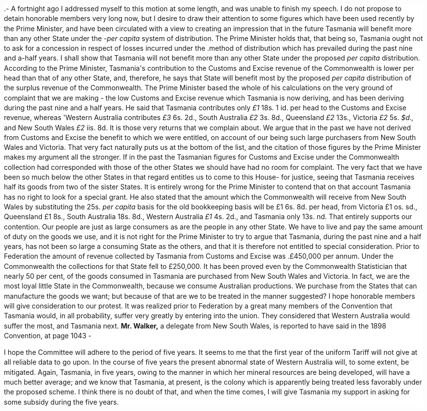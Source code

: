 .- A fortnight ago I addressed myself to this motion at some length, and was unable to finish my speech. I do not propose to detain honorable members very long now, but I desire to draw their attention to some figures which have been used recently by the Prime Minister, and have been circulated with a view to creating an impression that in the future Tasmania will benefit more than any other State under the  *-per capita*  system of distribution. The Prime Minister holds that, that being so, Tasmania ought not to ask for a concession in respect of losses incurred under the .method of distribution which has prevailed during the past nine and a-half years. I shall show that Tasmania will not benefit more than any other State under the proposed  *per capita*  distribution. According to the Prime Minister, Tasmania's contribution to the Customs and Excise revenue of the Commonwealth is lower per head than that of any other State, and, therefore, he says that State will benefit most by the proposed  *per capita*  distribution of the surplus revenue of the Commonwealth. The Prime Minister based the whole of his calculations on the very ground of complaint that we are making - the low Customs and Excise revenue which Tasmania is now deriving, and has been deriving during the past nine and a half years. He said that Tasmania contributes only  *£1*  18s. 1 id. per head to the Customs and Excise revenue, whereas 'Western Australia contributes  *£3*  6s. 2d., South Australia  *£2*  3s. 8d., Queensland  *£2*  13s., Victoria  *£2*  5s.  *$d.,*  and New South Wales  *£2*  iis. 8d. It is those very returns that we complain about. We argue that in the past we have not derived from Customs and Excise the benefit to which we were entitled, on account of our being  such large purchasers from New South Wales and Victoria. That very fact naturally puts us at the bottom of the list, and the citation of those figures by the Prime Minister makes my argument all the stronger. If in the past the Tasmanian figures for Customs and Excise under the Commonwealth collection had corresponded with those of the other States we should have had no room for complaint. The very fact that we have been so much below the other States in that regard entitles us to come to this House- for justice, seeing that Tasmania receives half its goods from two of the sister States. It is entirely wrong for the Prime Minister to contend that on that account Tasmania has no right to look for a special grant. He also stated that the amount which the Commonwealth will receive from New South Wales by substituting the 25s.  *per capita*  basis for the old bookkeeping basis will be £1 6s. 8d. per head, from Victoria £1 os.  sd.,  Queensland £1 8s., South Australia 18s. 8d., Western Australia  *£1*  4s. 2d., and Tasmania only 13s. nd. That entirely supports our contention. Our people are just as large consumers as are the people in any other State. We have to live and pay the same amount of duty on the goods we use, and it is not right for the Prime Minister to try to argue that Tasmania, during the past nine and a half years, has not been so large a consuming State as the others, and that it is therefore not entitled to special consideration. Prior to Federation the amount of revenue collected by Tasmania from Customs and Excise was .£450,000 per annum. Under the Commonwealth the collections for that State fell to £250,000. It has been proved even by the Commonwealth Statistician that nearly 50 per cent, of the goods consumed in Tasmania are purchased from New South Wales and Victoria. In fact, we are the most loyal little State in the Commonwealth, because we consume Australian productions. We purchase from the States that can manufacture the goods we want; but because of that are we to be treated in the manner suggested? I hope honorable members will give consideration to our protest. It was realized prior to Federation by a great many members of the Convention that Tasmania would, in all probability, suffer very greatly by entering into the union. They considered that Western Australia would suffer the most, and Tasmania next.  **Mr. Walker,**  a delegate from New South Wales, is reported to have said in the 1898 Convention, at page 1043 - 

I hope the Committee will adhere to the period  of  five years. It seems to me that the first year of the uniform Tariff will not give at all reliable data to go upon. In the course of five years the present abnormal state of Western Australia will, to some extent, be mitigated. Again, Tasmania, in five years, owing to the manner in which her mineral resources are being developed, will have a much better average; and we know that Tasmania, at present, is the colony which is apparently being treated less favorably under the proposed scheme. I think there is no doubt of that, and when the time comes, I will give Tasmania my support in asking for some subsidy during the five years. 
